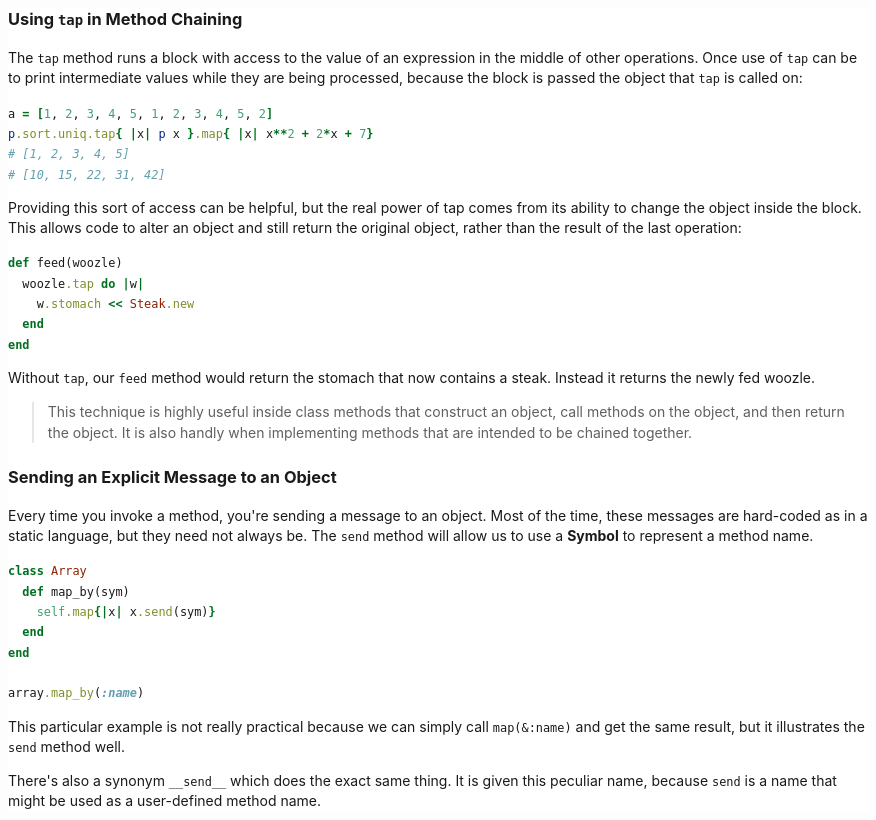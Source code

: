 ### Using `tap` in Method Chaining

The `tap` method runs a block with access to the value of an expression in 
the middle of other operations. Once use of `tap` can be to print intermediate
values while they are being processed, because the block is passed the object
that `tap` is called on:

```ruby
a = [1, 2, 3, 4, 5, 1, 2, 3, 4, 5, 2]
p.sort.uniq.tap{ |x| p x }.map{ |x| x**2 + 2*x + 7}
# [1, 2, 3, 4, 5]
# [10, 15, 22, 31, 42]
```

Providing this sort of access can be helpful, but the real power of tap comes 
from its ability to change the object inside the block. This allows code to alter
an object and still return the original object, rather than the result of the 
last operation:

```ruby
def feed(woozle)
  woozle.tap do |w|
    w.stomach << Steak.new
  end
end
```

Without `tap`, our `feed` method would return the stomach that now contains
a steak. Instead it returns the newly fed woozle.

> This technique is highly useful inside class methods that construct an object, 
> call methods on the object, and then return the object. It is also handly when
> implementing methods that are intended to be chained together.

### Sending an Explicit Message to an Object

Every time you invoke a method, you're sending a message to an object. Most of
the time, these messages are hard-coded as in a static language, but they need
not always be. The `send` method will allow us to use a **Symbol** to represent
a method name.

```ruby
class Array
  def map_by(sym)
    self.map{|x| x.send(sym)}
  end
end

array.map_by(:name)
```

This particular example is not really practical because we can simply call
`map(&:name)` and get the same result, but it illustrates the `send` method well.

There's also a synonym `__send__` which does the exact same thing. It is given
this peculiar name, because `send` is a name that might be used as a user-defined
method name.
